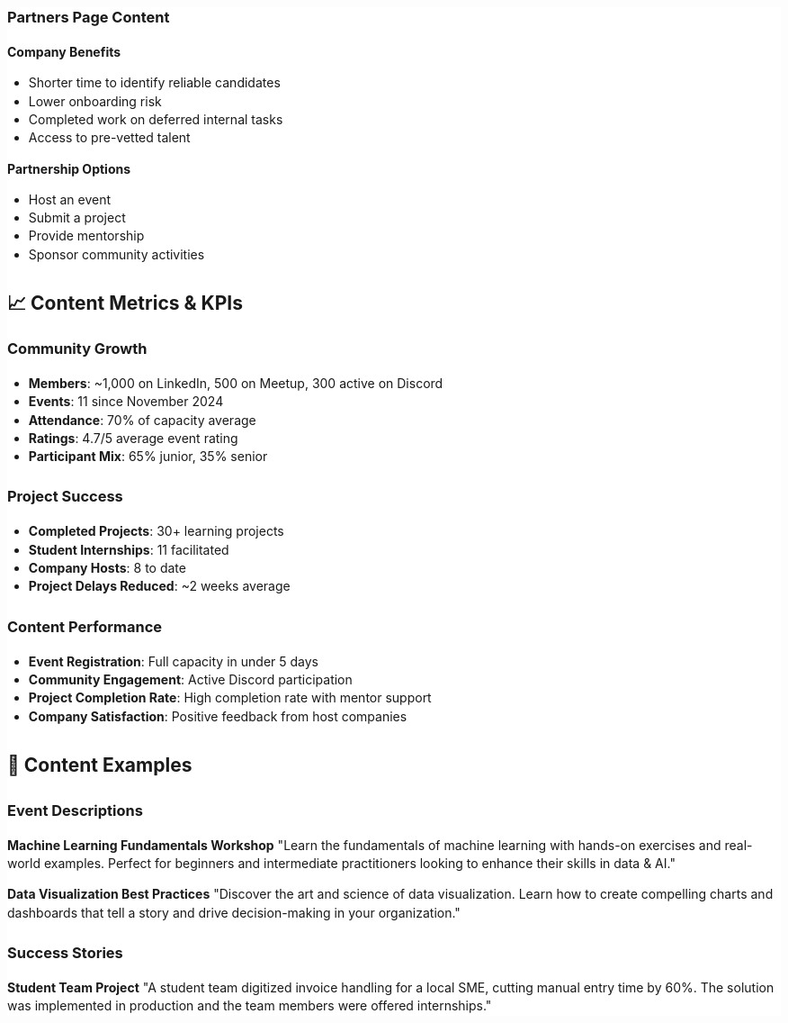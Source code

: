 ### Partners Page Content
**Company Benefits**
- Shorter time to identify reliable candidates
- Lower onboarding risk
- Completed work on deferred internal tasks
- Access to pre-vetted talent

**Partnership Options**
- Host an event
- Submit a project
- Provide mentorship
- Sponsor community activities

## 📈 Content Metrics & KPIs

### Community Growth
- **Members**: ~1,000 on LinkedIn, 500 on Meetup, 300 active on Discord
- **Events**: 11 since November 2024
- **Attendance**: 70% of capacity average
- **Ratings**: 4.7/5 average event rating
- **Participant Mix**: 65% junior, 35% senior

### Project Success
- **Completed Projects**: 30+ learning projects
- **Student Internships**: 11 facilitated
- **Company Hosts**: 8 to date
- **Project Delays Reduced**: ~2 weeks average

### Content Performance
- **Event Registration**: Full capacity in under 5 days
- **Community Engagement**: Active Discord participation
- **Project Completion Rate**: High completion rate with mentor support
- **Company Satisfaction**: Positive feedback from host companies

## 🎯 Content Examples

### Event Descriptions
**Machine Learning Fundamentals Workshop**
"Learn the fundamentals of machine learning with hands-on exercises and real-world examples. Perfect for beginners and intermediate practitioners looking to enhance their skills in data & AI."

**Data Visualization Best Practices**
"Discover the art and science of data visualization. Learn how to create compelling charts and dashboards that tell a story and drive decision-making in your organization."

### Success Stories
**Student Team Project**
"A student team digitized invoice handling for a local SME, cutting manual entry time by 60%. The solution was implemented in production and the team members were offered internships."
